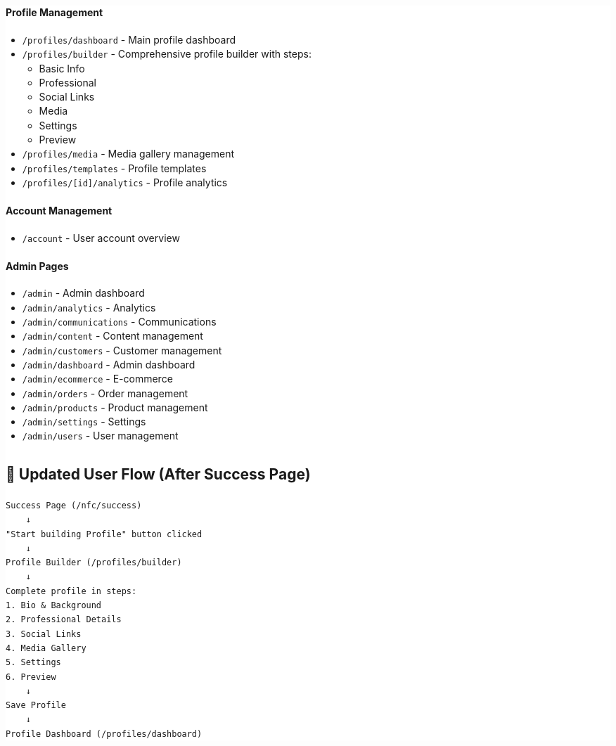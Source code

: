 #### Profile Management
- `/profiles/dashboard` - Main profile dashboard
- `/profiles/builder` - Comprehensive profile builder with steps:
  - Basic Info
  - Professional
  - Social Links
  - Media
  - Settings
  - Preview
- `/profiles/media` - Media gallery management
- `/profiles/templates` - Profile templates
- `/profiles/[id]/analytics` - Profile analytics

#### Account Management
- `/account` - User account overview

#### Admin Pages
- `/admin` - Admin dashboard
- `/admin/analytics` - Analytics
- `/admin/communications` - Communications
- `/admin/content` - Content management
- `/admin/customers` - Customer management
- `/admin/dashboard` - Admin dashboard
- `/admin/ecommerce` - E-commerce
- `/admin/orders` - Order management
- `/admin/products` - Product management
- `/admin/settings` - Settings
- `/admin/users` - User management

## 🔗 **Updated User Flow (After Success Page)**

```
Success Page (/nfc/success)
    ↓
"Start building Profile" button clicked
    ↓
Profile Builder (/profiles/builder)
    ↓
Complete profile in steps:
1. Bio & Background
2. Professional Details
3. Social Links
4. Media Gallery
5. Settings
6. Preview
    ↓
Save Profile
    ↓
Profile Dashboard (/profiles/dashboard)
```
